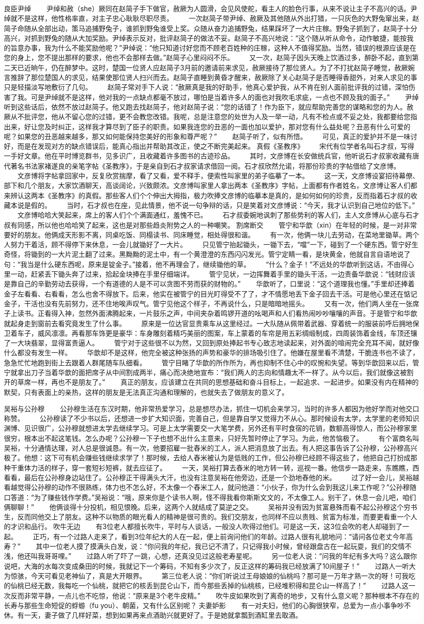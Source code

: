 良臣尹绰
　　尹绰和赦（she）厥同在赵简子手下做官，赦厥为人圆滑，会见风使舵，看主人的脸色行事，从来不说让主子不高兴的话。尹绰就不是这样，他性格率直，对主子忠心耿耿尽职尽责。
　　一次赵简子带尹绰、赦厥及其他随从外出打猎，一只灰色的大野兔窜出来，赵简子命随从全部出动，策马追捕野兔子，谁抓到野兔谁受上奖。众随从奋力追捕野兔，结果踩坏了一大片庄稼。野兔子抓到了，赵简子十分高兴，对抓到野兔的随从大加奖励。尹绰表示反对，批评赵简子的做法不妥。赵简子不高兴地说：“这个随从听从命令，动作敏捷，能按我的旨意办事，我为什么不能奖励他呢？”尹绰说：“他只知道讨好您而不顾老百姓种的庄稼，这种人不值得奖励。当然，错误的根源应该是在您的身上，您不提出那样的要求，他也不会那样去做。”赵简子心里闷闷不乐。
　　又一次，赵简子因头天晚上饮酒过多，醉卧不起，直到第二天已近晌午，仍在醉梦中。这时，楚国一位贤人应赵简子3月前的邀请前来求见，赦厥接待了那位贤人。为了不打扰赵简子睡觉，赦厥婉言推辞了那位楚国人的求见，结果使那位贤人扫兴而去。赵简子直睡到黄昏才醒来，赦厥除了关心赵简子是否睡得香甜外，对来人求见的事只是轻描淡写地敷衍了几句。
　　赵简子常对手下人说：“赦厥真是我的好助手，他真心爱护我，从不肯在别人面前批评我的过错，深怕伤害了我。可是尹绰就不是这样，他对我的一点缺点都毫不放过，哪怕是当着许多人的面也对我吹毛求疵，一点也不顾及我的面子。”
　　尹绰听到这些话后，依然不放过赵简子。他又跑去找赵简子，他对赵简子说：“您的话错了！作为臣下，就应帮助完善您的谋略和您的为人。赦厥从不批评您，他从不留心您的过错，更不会教您改错。我呢，总是注意您的处世为人及一举一动，凡有不检点或不妥之处，我都要给您指出来，好让您及时纠正，这样我才算尽到了臣子的职责。如果我连您的丑恶的一面也加以爱护，那对您有什么益处呢？丑恶有什么可爱的呢？如果您的丑恶越来越多，那又如何能保持您美好的形象和尊严呢？”
　　赵简子听了，似有所悟。
　　可见，真正的爱护并不是一味讨好，而是在发现对方的缺点错误后，能真心指出并帮助其改正，使之不断完美起来。
真假《圣教序》
　　宋代有位学者名叫石才叔，写得一手好文章。他在平时博览群书，见多识广，且收藏着许多图书的古迹珍品。
　　其时，文彦博在长安做统兵官，他听说石才叔家收藏有唐代著名书法家褚遂良的亲笔字帖《圣教序》，于是亲自到石才叔家请求借回一阅。石才叔欣然允诺，将那份珍贵的字帖借给了文彦博。
　　文彦博将字帖拿回家中，反复欣赏揣摩，看了又看，爱不释手，便索性叫家里的弟子临摹了一本。
　　这一天，文彦博设宴招待幕僚、部下和几个朋友，大家饮酒聊天，高谈阔论，兴致颇浓。文彦博叫家里人拿出两本《圣教序》字帖，上面都有作者姓名，文彦博让客人们都来辨认这两本《圣教序》的真假。那些客人们个个伸出大拇指，极力吹捧文彦博的临摹本是真的，是如何如何的珍贵，反而指着石才叔的收藏本说是假的。
　　当时，石才叔也在座，见此情景，他不说一句争辩的话，只是笑着对文彦博说：“今天，我才认识到自己地位的低下。”
　　文彦博哈哈大笑起来，席上的客人们个个满面通红，羞愧不已。
　　石才叔委婉地讽刺了那些势利的客人们，主人文彦博从心底与石才叔有同感，所以他也哈哈笑了起来，这也是对那些趋炎附势之人的一种嘲笑。
割席断交
　　管宁和华歆（xin）在年轻的时候，是一对非常要好的朋友。他俩成天形影不离，同桌吃饭、同榻读书、同床睡觉，相处得很和谐。
　　有一次，他俩一块儿去劳动，在菜地里锄草。两个人努力干着活，顾不得停下来休息，一会儿就锄好了一大片。
　　只见管宁抬起锄头，一锄下去，“噹”一下，碰到了一个硬东西。管宁好生奇怪，将锄到的一大片泥土翻了过来。黑黝黝的泥土中，有一个黄澄澄的东西闪闪发光。管宁定睛一看，是块黄金，他就自言自语地说了句：“我当是什么硬东西呢，原来是锭金子。”接着，他不再理会了，继续锄他的草。
　　“什么？金子！”不远处的华歆听到这话，不由得心里一动，赶紧丢下锄头奔了过来，拾起金块捧在手里仔细端详。
　　管宁见状，一边挥舞着手里的锄头干活，一边责备华歆说：“钱财应该是靠自己的辛勤劳动去获得，一个有道德的人是不可以贪图不劳而获的财物的。”
　　华歆听了，口里说：“这个道理我也懂。”手里却还捧着金子左看看、右看看，怎么也舍不得放下。后来，他实在被管宁的目光盯得受不了了，才不情愿地丢下金子回去干活。可是他心里还在惦记金子，干活也没有先前努力，还不住地唉声叹气。管宁见他这个样子，不再说什么，只是暗暗地摇头。
　　又有一次，他们两人坐在一张席子上读书。正看得入神，忽然外面沸腾起来，一片鼓乐之声，中间夹杂着鸣锣开道的吆喝声和人们看热闹吵吵嚷嚷的声音。于是管宁和华歆就起身走到窗前去看究竟发生了什么事。
　　原来是一位达官显贵乘车从这里经过。一大队随从佩带着武器、穿着统一的服装前呼后拥地保卫着车子，威风凛凛。再看那车饰更是豪华：车身雕刻着精巧美丽的图案，车上蒙着的车帘是用五彩绸缎制成，四周装饰着金线，车顶还镶了一大块翡翠，显得富贵逼人。
　　管宁对于这些很不以为然，又回到原处捧起书专心致志地读起来，对外面的喧闹完全充耳不闻，就好像什么都没有发生一样。
　　华歆却不是这样，他完全被这种张扬的声势和豪华的排场吸引住了。他嫌在屋里看不清楚，干脆连书也不读了，急急忙忙地跑到街上去跟着人群尾随车队细看。
　　管宁目睹了华歆的所作所为，再也抑制不住心中的叹惋和失望。等到华歆回来以后，管宁就拿出刀子当着华歆的面把席子从中间割成两半，痛心而决绝地宣布：“我们两人的志向和情趣太不一样了。从今以后，我们就像这被割开的草席一样，再也不是朋友了。”
　　真正的朋友，应该建立在共同的思想基础和奋斗目标上，一起追求、一起进步。如果没有内在精神的默契，只有表面上的亲热，这样的朋友是无法真正沟通和理解的，也就失去了做朋友的意义了。

吴裕与公孙穆
　　公孙穆生活在东汉时期，他非常热爱学习，总是想尽办法，抓住一切机会来学习，当时的许多人都因为他好学而对他交口称赞。
　　公孙穆读了不少书以后，还想进一步扩大知识面，完善自己，但是靠自学又觉得力不从心。那时候设有太学，太学里的老师知识渊博、见识很广，公孙穆就想进太学去继续学习。可是上太学需要交一大笔学费，另外还有平时食宿的花销，数额高得惊人，而公孙穆家里很穷，根本出不起这笔钱。怎么办呢？公孙穆一下子也想不出什么主意来，只好先暂时停止了学习。为此，他苦恼极了。
　　有个富商名叫吴裕，十分通情达理，对人总是很诚恳。有一次，他要招雇一批舂米的工人，派人把消息放了出去。有人把这事告诉了公孙穆，公孙穆高兴极了。他想：这下可有机会赚些钱继续求学了！那时候，去给人舂米被认为是低贱的工作，但公孙穆已经顾不得这些了，他把自己打扮成那种干重体力活的样子，穿一套短衫短裤，就去应征了。
　　一天，吴裕打算去舂米的地方转一转，巡视一番。他信步一路走来，东瞧瞧，西看看，最后在公孙穆身边站住了。公孙穆正干得满头大汗，也没有注意吴裕在他旁边，还是一个劲地舂他的米。
　　过了好一会儿，吴裕越看越觉得公孙穆的动作不很熟练，体力也不怎么好，不太像一个舂米工人，就问他道：“小伙子，你为什么会到我这儿来工作呢？”公孙穆随口答道：“为了赚些钱作学费。”吴裕说：“哦，原来你是个读书人啊，怪不得我看你斯斯文文的，不太像工人。别干了，休息一会儿吧，咱们俩聊聊！”
　　他俩谈得十分投机，相见恨晚。后来，这两个人就结成了莫逆之交。
　　吴裕并没有因为贫富悬殊而看不起公孙穆这个穷书生，反而同他交上了朋友。这种不以物质的眼光看人的精神是很可贵的。我们交朋友，也同样不应以贵贱、贫富为标准，而要更看重一个人的才识和品行。
吹牛无边
　　有3位老人都擅长吹牛，平时与人谈话，一般没人吹得过他们。可是这一天，这3位会吹的老人却碰到了一起。
　　正巧，有一个过路人走来了，看到3位年纪大的人在一起，便上前询问他们的年龄。过路人很有礼貌地问：“请问各位老丈今年高寿？”
　　其中一位老人摸了摸满头白发，说：“你问我的年纪，我已记不清了，只记得我小时候，曾经跟盘古在一起玩耍，我们的交情不浅，他还叫我哥哥哩。”
　　过路人听了吓了一跳，心想，还真没见过这般老寿星呢。
　　另一位老人说：“问我的年纪有多大吗？这么跟你说吧，大海的水每次变成桑田的时候，我就记下一个筹码，不知有多少次了，反正这样的筹码我已经放满了10间屋子！”
　　过路人一听大为惊骇，今天可看见老神仙了，真是大开眼界。
　　第三位老人说：“你们听说过王母娘娘的仙桃吗？那可是一万年才熟一次的呀！可我吃的仙桃已经无数，我每吃一个仙桃，就把它的核丢到昆仑山下，而今那些丢掉的仙桃核，已经堆积得和昆仑山一样高了！”
　　过路人这一次反而非常平静，一点儿也不吃惊，他说：“原来是3个老牛皮精。”
　　吹牛皮如果吹到了离奇的地步，又有什么意义呢？那种根本不存在的长寿与那些生命短促的蜉蝣（fu you）、朝菌，又有什么区别呢？
夫妻妒影
　　有一对夫妇，他们的心胸很狭窄，总爱为一点小事争吵不休。有一天，妻子做了几样好菜，想到如果再来点酒助兴就更好了。于是她就拿瓢到酒缸里去取酒。